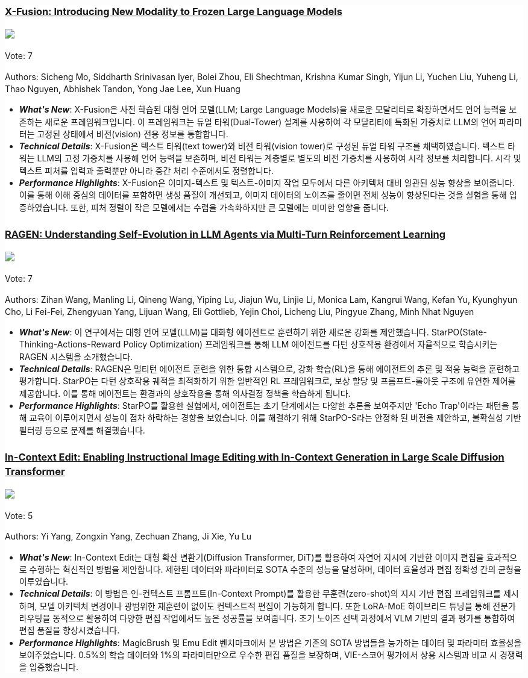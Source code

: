 ### [X-Fusion: Introducing New Modality to Frozen Large Language Models](https://arxiv.org/abs/2504.20996)

![](https://cdn-thumbnails.huggingface.co/social-thumbnails/papers/2504.20996.png)

Vote: 7

Authors: Sicheng Mo, Siddharth Srinivasan Iyer, Bolei Zhou, Eli Shechtman, Krishna Kumar Singh, Yijun Li, Yuchen Liu, Yuheng Li, Thao Nguyen, Abhishek Tandon, Yong Jae Lee, Xun Huang

- ***What's New***: X-Fusion은 사전 학습된 대형 언어 모델(LLM; Large Language Models)을 새로운 모달리티로 확장하면서도 언어 능력을 보존하는 새로운 프레임워크입니다. 이 프레임워크는 듀얼 타워(Dual-Tower) 설계를 사용하여 각 모달리티에 특화된 가중치로 LLM의 언어 파라미터는 고정된 상태에서 비전(vision) 전용 정보를 통합합니다.
- ***Technical Details***: X-Fusion은 텍스트 타워(text tower)와 비전 타워(vision tower)로 구성된 듀얼 타워 구조를 채택하였습니다. 텍스트 타워는 LLM의 고정 가중치를 사용해 언어 능력을 보존하며, 비전 타워는 계층별로 별도의 비전 가중치를 사용하여 시각 정보를 처리합니다. 시각 및 텍스트 피처를 입력과 출력뿐만 아니라 중간 처리 수준에서도 정렬합니다.
- ***Performance Highlights***: X-Fusion은 이미지-텍스트 및 텍스트-이미지 작업 모두에서 다른 아키텍처 대비 일관된 성능 향상을 보여줍니다. 이를 통해 이해 중심의 데이터를 포함하면 생성 품질이 개선되고, 이미지 데이터의 노이즈를 줄이면 전체 성능이 향상된다는 것을 실험을 통해 입증하였습니다. 또한, 피처 정렬이 작은 모델에서는 수렴을 가속화하지만 큰 모델에는 미미한 영향을 줍니다.

### [RAGEN: Understanding Self-Evolution in LLM Agents via Multi-Turn Reinforcement Learning](https://arxiv.org/abs/2504.20073)

![](https://cdn-thumbnails.huggingface.co/social-thumbnails/papers/2504.20073.png)

Vote: 7

Authors: Zihan Wang, Manling Li, Qineng Wang, Yiping Lu, Jiajun Wu, Linjie Li, Monica Lam, Kangrui Wang, Kefan Yu, Kyunghyun Cho, Li Fei-Fei, Zhengyuan Yang, Lijuan Wang, Eli Gottlieb, Yejin Choi, Licheng Liu, Pingyue Zhang, Minh Nhat Nguyen

- ***What's New***: 이 연구에서는 대형 언어 모델(LLM)을 대화형 에이전트로 훈련하기 위한 새로운 강화를 제안했습니다. StarPO(State-Thinking-Actions-Reward Policy Optimization) 프레임워크를 통해 LLM 에이전트를 다턴 상호작용 환경에서 자율적으로 학습시키는 RAGEN 시스템을 소개했습니다.
- ***Technical Details***: RAGEN은 멀티턴 에이전트 훈련을 위한 통합 시스템으로, 강화 학습(RL)을 통해 에이전트의 추론 및 적응 능력을 훈련하고 평가합니다. StarPO는 다턴 상호작용 궤적을 최적화하기 위한 일반적인 RL 프레임워크로, 보상 할당 및 프롬프트-롤아웃 구조에 유연한 제어를 제공합니다. 이를 통해 에이전트는 환경과의 상호작용을 통해 의사결정 정책을 학습하게 됩니다.
- ***Performance Highlights***: StarPO를 활용한 실험에서, 에이전트는 초기 단계에서는 다양한 추론을 보여주지만 'Echo Trap'이라는 패턴을 통해 교육이 이루어지면서 성능이 점차 하락하는 경향을 보였습니다. 이를 해결하기 위해 StarPO-S라는 안정화 된 버전을 제안하고, 불확실성 기반 필터링 등으로 문제를 해결했습니다.

### [In-Context Edit: Enabling Instructional Image Editing with In-Context Generation in Large Scale Diffusion Transformer](https://arxiv.org/abs/2504.20690)

![](https://cdn-thumbnails.huggingface.co/social-thumbnails/papers/2504.20690.png)

Vote: 5

Authors: Yi Yang, Zongxin Yang, Zechuan Zhang, Ji Xie, Yu Lu

- ***What's New***: In-Context Edit는 대형 확산 변환기(Diffusion Transformer, DiT)를 활용하여 자연어 지시에 기반한 이미지 편집을 효과적으로 수행하는 혁신적인 방법을 제안합니다. 제한된 데이터와 파라미터로 SOTA 수준의 성능을 달성하며, 데이터 효율성과 편집 정확성 간의 균형을 이루었습니다.
- ***Technical Details***: 이 방법은 인-컨텍스트 프롬프트(In-Context Prompt)를 활용한 무훈련(zero-shot)의 지시 기반 편집 프레임워크를 제시하며, 모델 아키텍처 변경이나 광범위한 재훈련이 없이도 컨텍스트적 편집이 가능하게 합니다. 또한 LoRA-MoE 하이브리드 튜닝을 통해 전문가 라우팅을 동적으로 활용하여 다양한 편집 작업에서도 높은 성공률을 보여줍니다. 초기 노이즈 선택 과정에서 VLM 기반의 결과 평가를 통합하여 편집 품질을 향상시켰습니다.
- ***Performance Highlights***: MagicBrush 및 Emu Edit 벤치마크에서 본 방법은 기존의 SOTA 방법들을 능가하는 데이터 및 파라미터 효율성을 보여주었습니다. 0.5%의 학습 데이터와 1%의 파라미터만으로 우수한 편집 품질을 보장하며, VIE-스코어 평가에서 상용 시스템과 비교 시 경쟁력을 입증했습니다.
